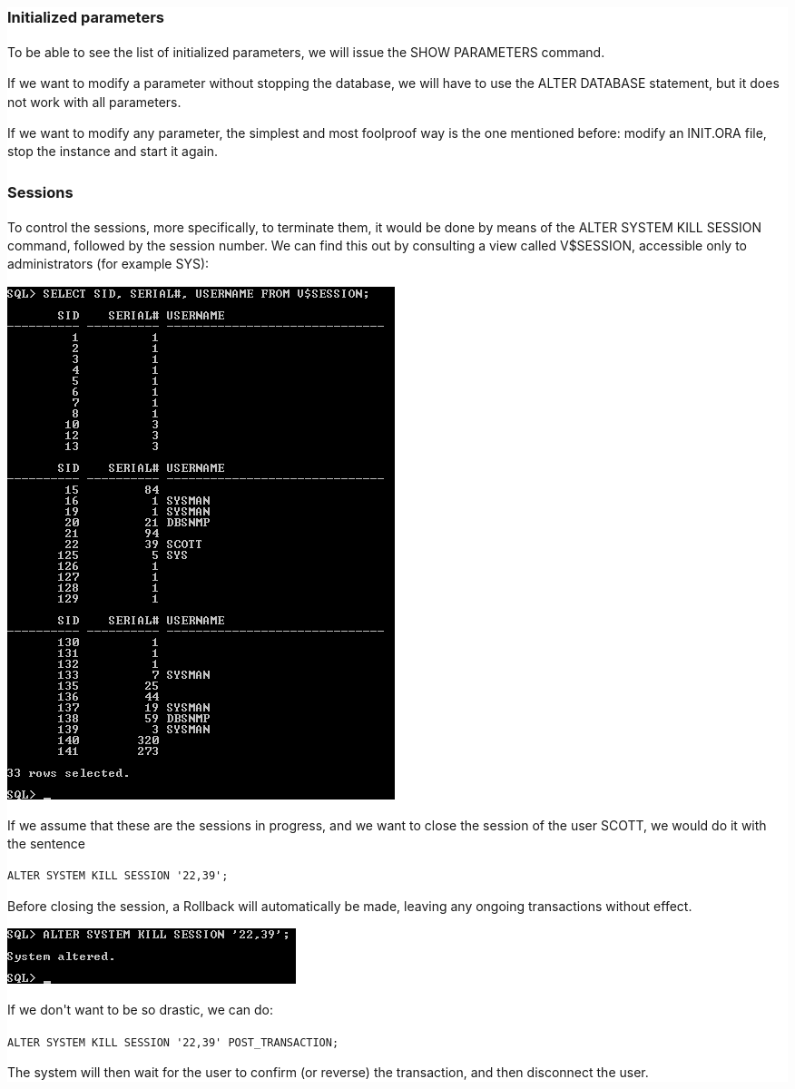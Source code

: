 ### Initialized parameters

To be able to see the list of initialized parameters, we will issue the SHOW PARAMETERS command.

If we want to modify a parameter without stopping the database, we will have to use the ALTER DATABASE statement, but it does not work with all parameters.

If we want to modify any parameter, the simplest and most foolproof way is the one mentioned before: modify an INIT.ORA file, stop the instance and start it again.

### Sessions
To control the sessions, more specifically, to terminate them, it would be done by means of the ALTER SYSTEM KILL SESSION command, followed by the session number. We can find this out by consulting a view called V$SESSION, accessible only to administrators (for example SYS):

![StartStop](assets/Oracle_start_stop/27.png)

If we assume that these are the sessions in progress, and we want to close the session of the user SCOTT, we would do it with the sentence 

`ALTER SYSTEM KILL SESSION '22,39';`

Before closing the session, a Rollback will automatically be made, leaving any ongoing transactions without effect. 

![StartStop](assets/Oracle_start_stop/28.png)

If we don't want to be so drastic, we can do:

`ALTER SYSTEM KILL SESSION '22,39' POST_TRANSACTION;`

The system will then wait for the user to confirm (or reverse) the transaction, and then disconnect the user.